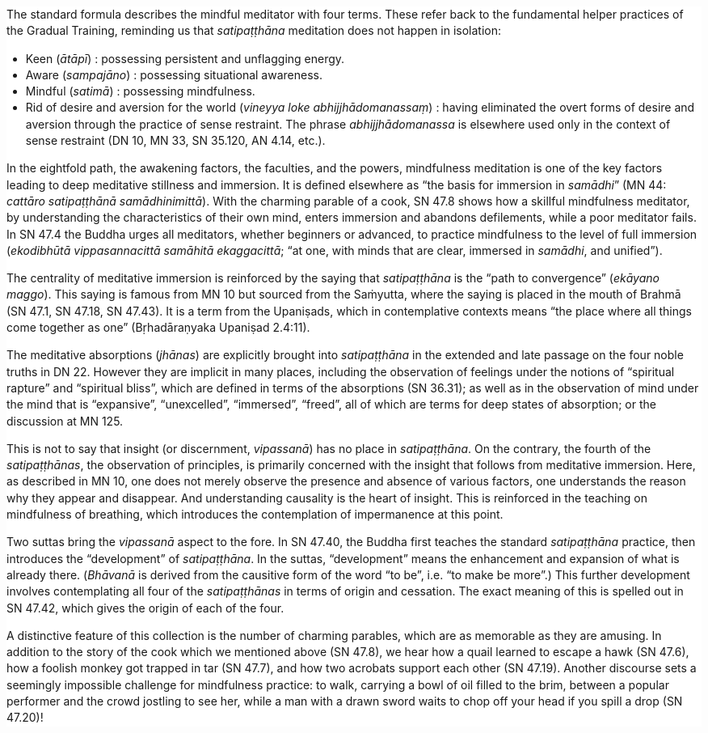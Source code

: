 The standard formula describes the mindful meditator with four terms. These refer back to the fundamental helper practices of the Gradual Training, reminding us that _satipaṭṭhāna_ meditation does not happen in isolation:

- Keen (_ātāpī_)
: possessing persistent and unflagging energy.
- Aware (_sampajāno_)
: possessing situational awareness.
- Mindful (_satimā_)
: possessing mindfulness.
- Rid of desire and aversion for the world (_vineyya loke abhijjhādomanassaṃ_)
: having eliminated the overt forms of desire and aversion through the practice of sense restraint. The phrase _abhijjhādomanassa_ is elsewhere used only in the context of sense restraint (DN 10, MN 33, SN 35.120, AN 4.14, etc.).

In the eightfold path, the awakening factors, the faculties, and the powers, mindfulness meditation is one of the key factors leading to deep meditative stillness and immersion. It is defined elsewhere as “the basis for immersion in _samādhi_” (MN 44: _cattāro satipaṭṭhānā samādhinimittā_). With the charming parable of a cook, SN 47.8 shows how a skillful mindfulness meditator, by understanding the characteristics of their own mind, enters immersion and abandons defilements, while a poor meditator fails. In SN 47.4 the Buddha urges all meditators, whether beginners or advanced, to practice mindfulness to the level of full immersion (_ekodibhūtā vippasannacittā samāhitā ekaggacittā_; “at one, with minds that are clear, immersed in _samādhi_, and unified”).

The centrality of meditative immersion is reinforced by the saying that _satipaṭṭhāna_ is the “path to convergence” (_ekāyano maggo_). This saying is famous from MN 10 but sourced from the Saṁyutta, where the saying is placed in the mouth of Brahmā (SN 47.1, SN 47.18, SN 47.43). It is a term from the Upaniṣads, which in contemplative contexts means “the place where all things come together as one” (Bṛhadāraṇyaka Upaniṣad 2.4:11).

The meditative absorptions (_jhānas_) are explicitly brought into _satipaṭṭhāna_ in the extended and late passage on the four noble truths in DN 22. However they are implicit in many places, including the observation of feelings under the notions of “spiritual rapture” and “spiritual bliss”, which are defined in terms of the absorptions (SN 36.31); as well as in the observation of mind under the mind that is “expansive”, “unexcelled”, “immersed”, “freed”, all of which are terms for deep states of absorption; or the discussion at MN 125.

This is not to say that insight (or discernment, _vipassanā_) has no place in _satipaṭṭhāna_. On the contrary, the fourth of the _satipaṭṭhānas_, the observation of principles, is primarily concerned with the insight that follows from meditative immersion. Here, as described in MN 10, one does not merely observe the presence and absence of various factors, one understands the reason why they appear and disappear. And understanding causality is the heart of insight. This is reinforced in the teaching on mindfulness of breathing, which introduces the contemplation of impermanence at this point.

Two suttas bring the _vipassanā_ aspect to the fore. In SN 47.40, the Buddha first teaches the standard _satipaṭṭhāna_ practice, then introduces the “development” of _satipaṭṭhāna_. In the suttas, “development” means the enhancement and expansion of what is already there. (_Bhāvanā_ is derived from the causitive form of the word “to be”, i.e. “to make be more”.) This further development involves contemplating all four of the _satipaṭṭhānas_ in terms of origin and cessation. The exact meaning of this is spelled out in SN 47.42, which gives the origin of each of the four.

A distinctive feature of this collection is the number of charming parables, which are as memorable as they are amusing. In addition to the story of the cook which we mentioned above (SN 47.8), we hear how a quail learned to escape a hawk (SN 47.6), how a foolish monkey got trapped in tar (SN 47.7), and how two acrobats support each other (SN 47.19). Another discourse sets a seemingly impossible challenge for mindfulness practice: to walk, carrying a bowl of oil filled to the brim, between a popular performer and the crowd jostling to see her, while a man with a drawn sword waits to chop off your head if you spill a drop (SN 47.20)!
